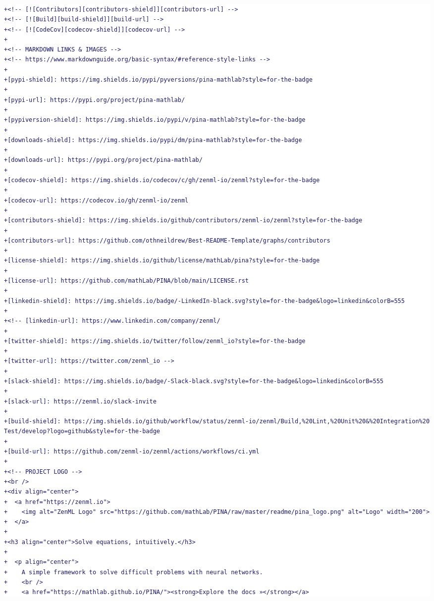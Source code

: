 ```diff
+<!-- [![Contributors][contributors-shield]][contributors-url] -->
+<!-- [![Build][build-shield]][build-url] -->
+<!-- [![CodeCov][codecov-shield]][codecov-url] -->
+
+<!-- MARKDOWN LINKS & IMAGES -->
+<!-- https://www.markdownguide.org/basic-syntax/#reference-style-links -->
+
+[pypi-shield]: https://img.shields.io/pypi/pyversions/pina-mathlab?style=for-the-badge
+
+[pypi-url]: https://pypi.org/project/pina-mathlab/
+
+[pypiversion-shield]: https://img.shields.io/pypi/v/pina-mathlab?style=for-the-badge
+
+[downloads-shield]: https://img.shields.io/pypi/dm/pina-mathlab?style=for-the-badge
+
+[downloads-url]: https://pypi.org/project/pina-mathlab/
+
+[codecov-shield]: https://img.shields.io/codecov/c/gh/zenml-io/zenml?style=for-the-badge
+
+[codecov-url]: https://codecov.io/gh/zenml-io/zenml
+
+[contributors-shield]: https://img.shields.io/github/contributors/zenml-io/zenml?style=for-the-badge
+
+[contributors-url]: https://github.com/othneildrew/Best-README-Template/graphs/contributors
+
+[license-shield]: https://img.shields.io/github/license/mathLab/pina?style=for-the-badge
+
+[license-url]: https://github.com/mathLab/PINA/blob/main/LICENSE.rst
+
+[linkedin-shield]: https://img.shields.io/badge/-LinkedIn-black.svg?style=for-the-badge&logo=linkedin&colorB=555
+
+<!-- [linkedin-url]: https://www.linkedin.com/company/zenml/
+
+[twitter-shield]: https://img.shields.io/twitter/follow/zenml_io?style=for-the-badge
+
+[twitter-url]: https://twitter.com/zenml_io -->
+
+[slack-shield]: https://img.shields.io/badge/-Slack-black.svg?style=for-the-badge&logo=linkedin&colorB=555
+
+[slack-url]: https://zenml.io/slack-invite
+
+[build-shield]: https://img.shields.io/github/workflow/status/zenml-io/zenml/Build,%20Lint,%20Unit%20&%20Integration%20Test/develop?logo=github&style=for-the-badge
+
+[build-url]: https://github.com/zenml-io/zenml/actions/workflows/ci.yml
+
+<!-- PROJECT LOGO -->
+<br />
+<div align="center">
+  <a href="https://zenml.io">
+    <img alt="ZenML Logo" src="https://github.com/mathLab/PINA/raw/master/readme/pina_logo.png" alt="Logo" width="200">
+  </a>
+
+<h3 align="center">Solve equations, intuitively.</h3>
+
+  <p align="center">
+    A simple framework to solve difficult problems with neural networks.
+    <br />
+    <a href="https://mathlab.github.io/PINA/"><strong>Explore the docs »</strong></a>
```